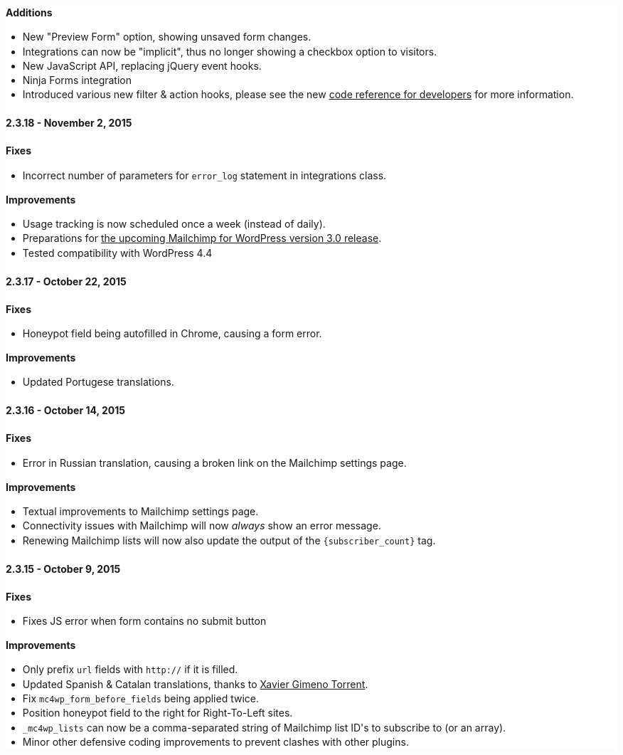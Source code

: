 **Additions**

- New "Preview Form" option, showing unsaved form changes.
- Integrations can now be "implicit", thus no longer showing a checkbox option to visitors.
- New JavaScript API, replacing jQuery event hooks.
- Ninja Forms integration
- Introduced various new filter & action hooks, please see the new [code reference for developers](http://developer.mc4wp.com/) for more information.

#### 2.3.18 - November 2, 2015

**Fixes**

- Incorrect number of parameters for `error_log` statement in integrations class.

**Improvements**

- Usage tracking is now scheduled once a week (instead of daily).
- Preparations for [the upcoming Mailchimp for WordPress version 3.0 release](https://mc4wp.com/blog/breaking-backwards-compatibility-in-version-3-0/).
- Tested compatibility with WordPress 4.4

#### 2.3.17 - October 22, 2015

**Fixes**

- Honeypot field being autofilled in Chrome, causing a form error.

**Improvements**

- Updated Portugese translations.


#### 2.3.16 - October 14, 2015

**Fixes**

- Error in Russian translation, causing a broken link on the Mailchimp settings page.

**Improvements**

- Textual improvements to Mailchimp settings page.
- Connectivity issues with Mailchimp will now _always_ show an error message.
- Renewing Mailchimp lists will now also update the output of the `{subscriber_count}` tag.

#### 2.3.15 - October 9, 2015

**Fixes**

- Fixes JS error when form contains no submit button

**Improvements**

- Only prefix `url` fields with `http://` if it is filled.
- Updated Spanish & Catalan translations, thanks to [Xavier Gimeno Torrent](http://www.xaviergimeno.net/).
- Fix `mc4wp_form_before_fields` being applied twice.
- Position honeypot field to the right for Right-To-Left sites.
- `_mc4wp_lists` can now be a comma-separated string of Mailchimp list ID's to subscribe to (or an array).
- Minor other defensive coding improvements to prevent clashes with other plugins.
